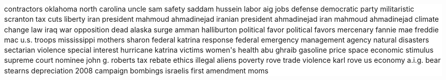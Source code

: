 contractors
oklahoma
north carolina
uncle sam
safety
saddam hussein
labor
aig
jobs
defense
democratic party
militaristic
scranton
tax cuts
liberty
iran president mahmoud ahmadinejad
iranian president ahmadinejad
iran mahmoud ahmadinejad
climate change
law
iraq war opposition
dead
alaska
surge
amman
halliburton
political favor
political favors
mercenary
fannie mae
freddie mac
u.s. troops
mississippi
mothers
sharon
federal katrina response
federal emergency management agency
natural disasters
sectarian violence
special interest
hurricane katrina victims
women's health
abu ghraib
gasoline price
space
economic stimulus
supreme court nominee john g. roberts
tax rebate
ethics
illegal aliens
poverty
rove
trade
violence
karl rove
us economy
a.i.g.
bear stearns
depreciation
2008 campaign
bombings
israelis
first amendment
moms